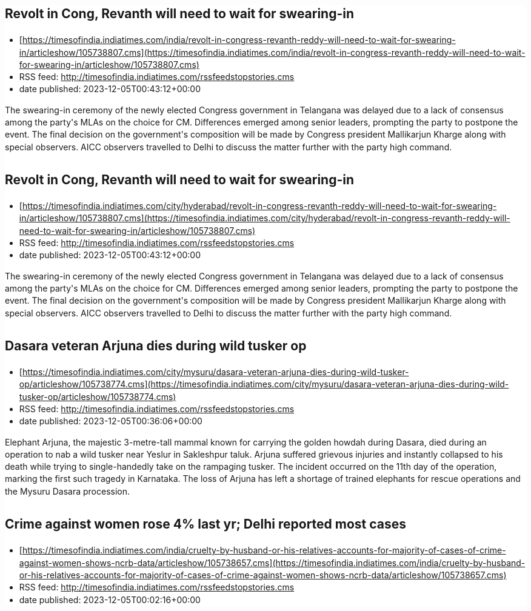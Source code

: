 ## Revolt in Cong, Revanth will need to wait for swearing-in
 - [https://timesofindia.indiatimes.com/india/revolt-in-congress-revanth-reddy-will-need-to-wait-for-swearing-in/articleshow/105738807.cms](https://timesofindia.indiatimes.com/india/revolt-in-congress-revanth-reddy-will-need-to-wait-for-swearing-in/articleshow/105738807.cms)
 - RSS feed: http://timesofindia.indiatimes.com/rssfeedstopstories.cms
 - date published: 2023-12-05T00:43:12+00:00

The swearing-in ceremony of the newly elected Congress government in Telangana was delayed due to a lack of consensus among the party's MLAs on the choice for CM. Differences emerged among senior leaders, prompting the party to postpone the event. The final decision on the government's composition will be made by Congress president Mallikarjun Kharge along with special observers. AICC observers travelled to Delhi to discuss the matter further with the party high command.

## Revolt in Cong, Revanth will need to wait for swearing-in
 - [https://timesofindia.indiatimes.com/city/hyderabad/revolt-in-congress-revanth-reddy-will-need-to-wait-for-swearing-in/articleshow/105738807.cms](https://timesofindia.indiatimes.com/city/hyderabad/revolt-in-congress-revanth-reddy-will-need-to-wait-for-swearing-in/articleshow/105738807.cms)
 - RSS feed: http://timesofindia.indiatimes.com/rssfeedstopstories.cms
 - date published: 2023-12-05T00:43:12+00:00

The swearing-in ceremony of the newly elected Congress government in Telangana was delayed due to a lack of consensus among the party's MLAs on the choice for CM. Differences emerged among senior leaders, prompting the party to postpone the event. The final decision on the government's composition will be made by Congress president Mallikarjun Kharge along with special observers. AICC observers travelled to Delhi to discuss the matter further with the party high command.

## Dasara veteran Arjuna dies during wild tusker op
 - [https://timesofindia.indiatimes.com/city/mysuru/dasara-veteran-arjuna-dies-during-wild-tusker-op/articleshow/105738774.cms](https://timesofindia.indiatimes.com/city/mysuru/dasara-veteran-arjuna-dies-during-wild-tusker-op/articleshow/105738774.cms)
 - RSS feed: http://timesofindia.indiatimes.com/rssfeedstopstories.cms
 - date published: 2023-12-05T00:36:06+00:00

Elephant Arjuna, the majestic 3-metre-tall mammal known for carrying the golden howdah during Dasara, died during an operation to nab a wild tusker near Yeslur in Sakleshpur taluk. Arjuna suffered grievous injuries and instantly collapsed to his death while trying to single-handedly take on the rampaging tusker. The incident occurred on the 11th day of the operation, marking the first such tragedy in Karnataka. The loss of Arjuna has left a shortage of trained elephants for rescue operations and the Mysuru Dasara procession.

## Crime against women rose 4% last yr; Delhi reported most cases
 - [https://timesofindia.indiatimes.com/india/cruelty-by-husband-or-his-relatives-accounts-for-majority-of-cases-of-crime-against-women-shows-ncrb-data/articleshow/105738657.cms](https://timesofindia.indiatimes.com/india/cruelty-by-husband-or-his-relatives-accounts-for-majority-of-cases-of-crime-against-women-shows-ncrb-data/articleshow/105738657.cms)
 - RSS feed: http://timesofindia.indiatimes.com/rssfeedstopstories.cms
 - date published: 2023-12-05T00:02:16+00:00
